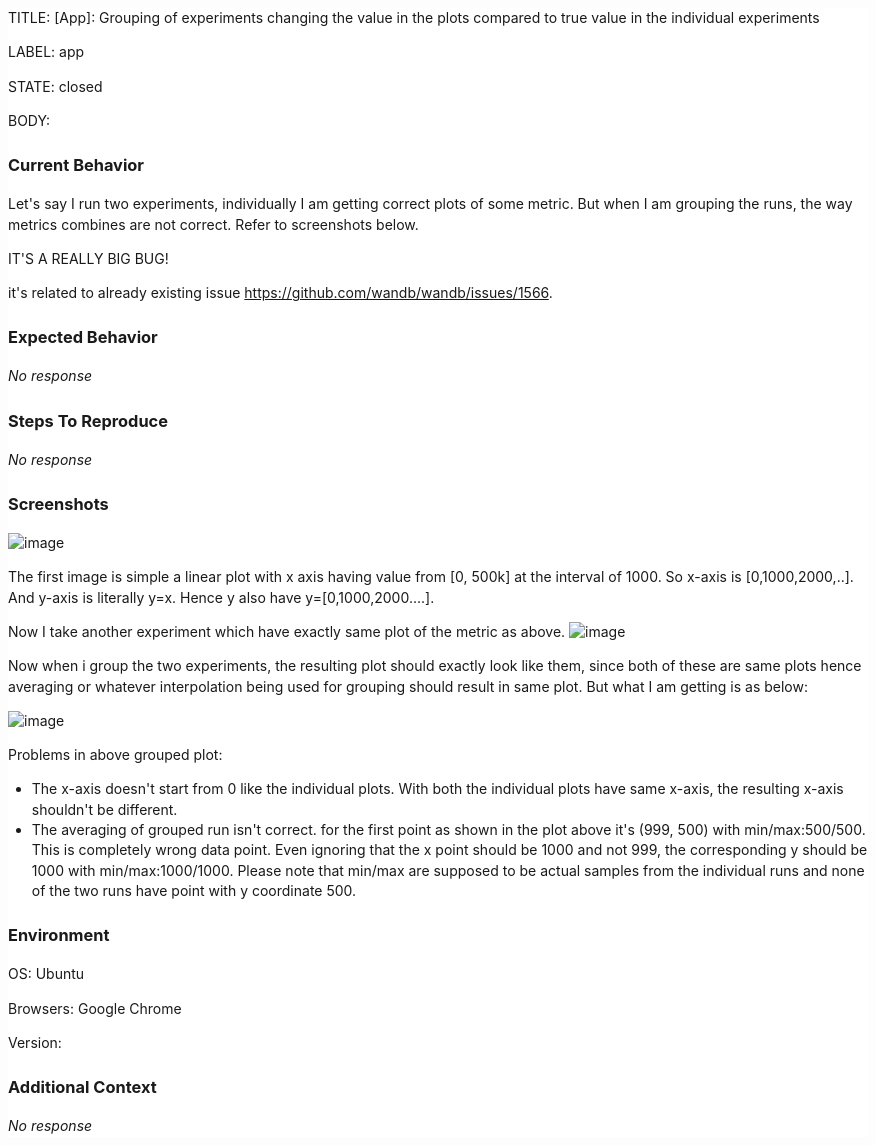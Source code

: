 TITLE:
[App]: Grouping of experiments changing the value in the plots compared to true value in the individual experiments

LABEL:
app

STATE:
closed

BODY:
### Current Behavior

Let's say I run two experiments, individually I am getting correct plots of some metric. But when I am grouping the runs, the way metrics  combines are not correct. Refer to screenshots below. 

IT'S A REALLY BIG BUG! 

it's related to already existing issue https://github.com/wandb/wandb/issues/1566. 

### Expected Behavior

_No response_

### Steps To Reproduce

_No response_

### Screenshots

<img width="3193" alt="image" src="https://user-images.githubusercontent.com/17731877/215892286-f1ac128b-73e2-4d12-82c9-0ca4c99e3642.png">

The first image is simple a linear plot with x axis having value from [0, 500k] at the interval of 1000. So x-axis is [0,1000,2000,..]. And y-axis is literally y=x. Hence y also have y=[0,1000,2000....]. 

Now I take another experiment which have exactly same plot of the metric as above. 
<img width="3184" alt="image" src="https://user-images.githubusercontent.com/17731877/215892939-dbf9bbae-fcf2-489c-8d42-8a120c0d0097.png">

Now when i group the two experiments, the resulting plot should exactly look like them, since both of these are same plots hence averaging or whatever interpolation being used for grouping should result in same plot. But what I am getting is as below:

<img width="3186" alt="image" src="https://user-images.githubusercontent.com/17731877/215893311-d6a4150a-4f1f-4502-a032-ae840afc8781.png">

Problems in above grouped plot:

- The x-axis doesn't start from 0 like the individual plots. With both the individual plots have same x-axis, the resulting x-axis shouldn't be different. 
- The averaging of grouped run isn't correct. for the first point as shown in the plot above it's (999, 500) with min/max:500/500. This is completely wrong data point. Even ignoring that the x point should be 1000 and not 999, the corresponding y should be 1000 with min/max:1000/1000. Please note that min/max are supposed to be actual samples from the individual runs and none of the two runs have point with y coordinate 500. 


### Environment

OS: Ubuntu

Browsers: Google Chrome

Version:


### Additional Context

_No response_

